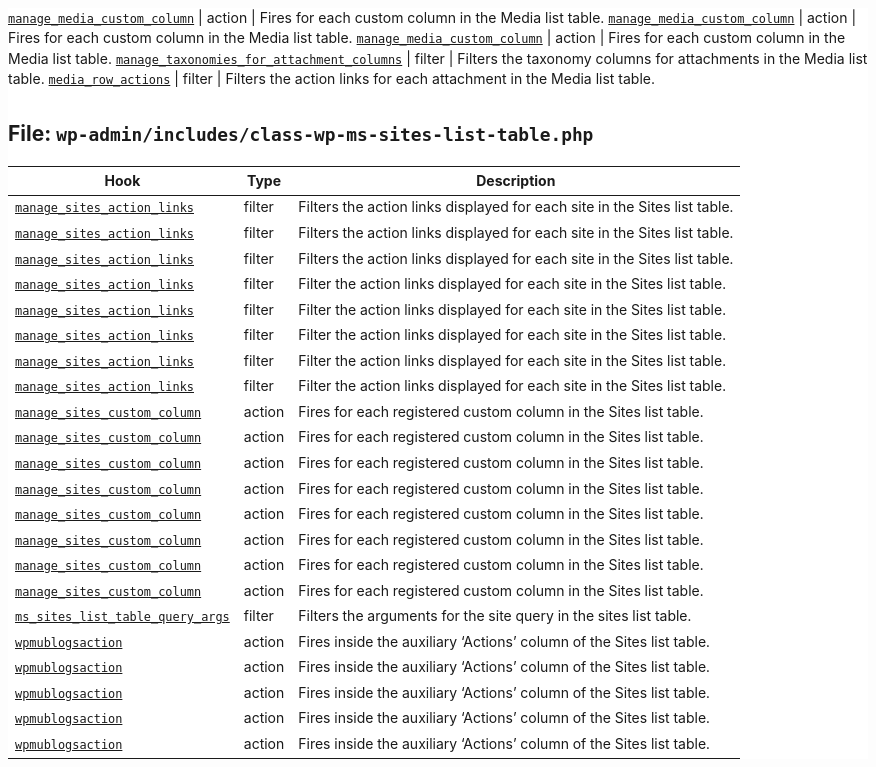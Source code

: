 [`manage_media_custom_column`](https://developer.wordpress.org/reference/hooks/manage_media_custom_column-6/) | action | Fires for each custom column in the Media list table.
[`manage_media_custom_column`](https://developer.wordpress.org/reference/hooks/manage_media_custom_column-4/) | action | Fires for each custom column in the Media list table.
[`manage_media_custom_column`](https://developer.wordpress.org/reference/hooks/manage_media_custom_column-8/) | action | Fires for each custom column in the Media list table.
[`manage_taxonomies_for_attachment_columns`](https://developer.wordpress.org/reference/hooks/manage_taxonomies_for_attachment_columns/) | filter | Filters the taxonomy columns for attachments in the Media list table.
[`media_row_actions`](https://developer.wordpress.org/reference/hooks/media_row_actions/) | filter | Filters the action links for each attachment in the Media list table.




## File: `wp-admin/includes/class-wp-ms-sites-list-table.php`

Hook | Type | Description
---- | ---- | -----------
[`manage_sites_action_links`](https://developer.wordpress.org/reference/hooks/manage_sites_action_links/) | filter | Filters the action links displayed for each site in the Sites list table.
[`manage_sites_action_links`](https://developer.wordpress.org/reference/hooks/manage_sites_action_links-8/) | filter | Filters the action links displayed for each site in the Sites list table.
[`manage_sites_action_links`](https://developer.wordpress.org/reference/hooks/manage_sites_action_links-7/) | filter | Filters the action links displayed for each site in the Sites list table.
[`manage_sites_action_links`](https://developer.wordpress.org/reference/hooks/manage_sites_action_links-2/) | filter | Filter the action links displayed for each site in the Sites list table.
[`manage_sites_action_links`](https://developer.wordpress.org/reference/hooks/manage_sites_action_links-5/) | filter | Filter the action links displayed for each site in the Sites list table.
[`manage_sites_action_links`](https://developer.wordpress.org/reference/hooks/manage_sites_action_links-3/) | filter | Filter the action links displayed for each site in the Sites list table.
[`manage_sites_action_links`](https://developer.wordpress.org/reference/hooks/manage_sites_action_links-6/) | filter | Filter the action links displayed for each site in the Sites list table.
[`manage_sites_action_links`](https://developer.wordpress.org/reference/hooks/manage_sites_action_links-4/) | filter | Filter the action links displayed for each site in the Sites list table.
[`manage_sites_custom_column`](https://developer.wordpress.org/reference/hooks/manage_sites_custom_column/) | action | Fires for each registered custom column in the Sites list table.
[`manage_sites_custom_column`](https://developer.wordpress.org/reference/hooks/manage_sites_custom_column-8/) | action | Fires for each registered custom column in the Sites list table.
[`manage_sites_custom_column`](https://developer.wordpress.org/reference/hooks/manage_sites_custom_column-7/) | action | Fires for each registered custom column in the Sites list table.
[`manage_sites_custom_column`](https://developer.wordpress.org/reference/hooks/manage_sites_custom_column-2/) | action | Fires for each registered custom column in the Sites list table.
[`manage_sites_custom_column`](https://developer.wordpress.org/reference/hooks/manage_sites_custom_column-5/) | action | Fires for each registered custom column in the Sites list table.
[`manage_sites_custom_column`](https://developer.wordpress.org/reference/hooks/manage_sites_custom_column-3/) | action | Fires for each registered custom column in the Sites list table.
[`manage_sites_custom_column`](https://developer.wordpress.org/reference/hooks/manage_sites_custom_column-6/) | action | Fires for each registered custom column in the Sites list table.
[`manage_sites_custom_column`](https://developer.wordpress.org/reference/hooks/manage_sites_custom_column-4/) | action | Fires for each registered custom column in the Sites list table.
[`ms_sites_list_table_query_args`](https://developer.wordpress.org/reference/hooks/ms_sites_list_table_query_args/) | filter | Filters the arguments for the site query in the sites list table.
[`wpmublogsaction`](https://developer.wordpress.org/reference/hooks/wpmublogsaction/) | action | Fires inside the auxiliary ‘Actions’ column of the Sites list table.
[`wpmublogsaction`](https://developer.wordpress.org/reference/hooks/wpmublogsaction-8/) | action | Fires inside the auxiliary ‘Actions’ column of the Sites list table.
[`wpmublogsaction`](https://developer.wordpress.org/reference/hooks/wpmublogsaction-7/) | action | Fires inside the auxiliary ‘Actions’ column of the Sites list table.
[`wpmublogsaction`](https://developer.wordpress.org/reference/hooks/wpmublogsaction-2/) | action | Fires inside the auxiliary ‘Actions’ column of the Sites list table.
[`wpmublogsaction`](https://developer.wordpress.org/reference/hooks/wpmublogsaction-5/) | action | Fires inside the auxiliary ‘Actions’ column of the Sites list table.